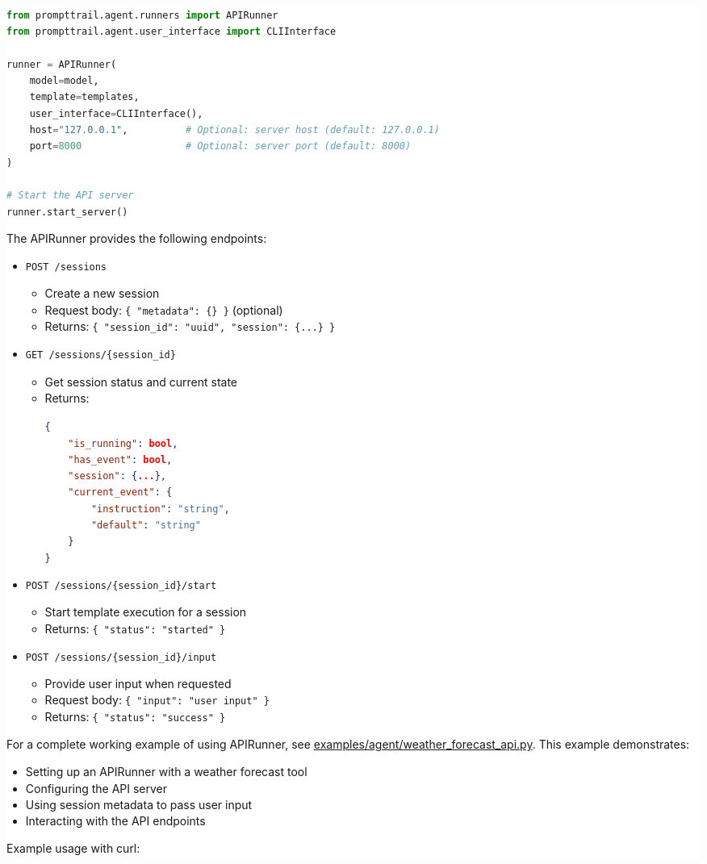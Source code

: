 ```python
from prompttrail.agent.runners import APIRunner
from prompttrail.agent.user_interface import CLIInterface

runner = APIRunner(
    model=model,
    template=templates,
    user_interface=CLIInterface(),
    host="127.0.0.1",          # Optional: server host (default: 127.0.0.1)
    port=8000                  # Optional: server port (default: 8000)
)

# Start the API server
runner.start_server()
```

The APIRunner provides the following endpoints:

- `POST /sessions`
  - Create a new session
  - Request body: `{ "metadata": {} }` (optional)
  - Returns: `{ "session_id": "uuid", "session": {...} }`

- `GET /sessions/{session_id}`
  - Get session status and current state
  - Returns:
    ```json
    {
        "is_running": bool,
        "has_event": bool,
        "session": {...},
        "current_event": {
            "instruction": "string",
            "default": "string"
        }
    }
    ```

- `POST /sessions/{session_id}/start`
  - Start template execution for a session
  - Returns: `{ "status": "started" }`

- `POST /sessions/{session_id}/input`
  - Provide user input when requested
  - Request body: `{ "input": "user input" }`
  - Returns: `{ "status": "success" }`

For a complete working example of using APIRunner, see [examples/agent/weather_forecast_api.py](examples/agent/weather_forecast_api.py). This example demonstrates:
- Setting up an APIRunner with a weather forecast tool
- Configuring the API server
- Using session metadata to pass user input
- Interacting with the API endpoints

Example usage with curl:
